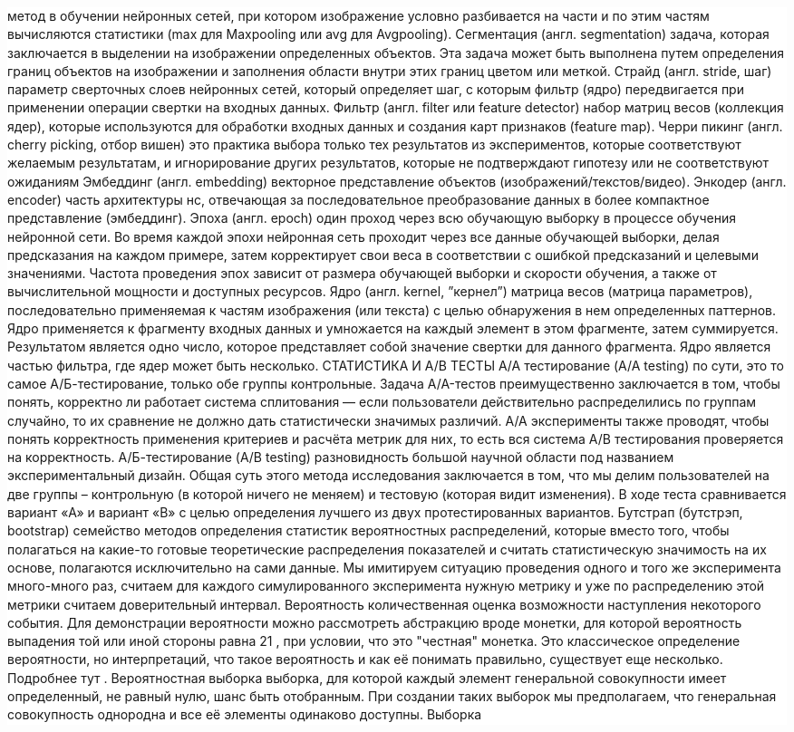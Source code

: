 метод в обучении нейронных сетей, при котором изображение условно разбивается на части и по этим частям вычисляются статистики (max для Maxpooling или avg для Avgpooling).
Сегментация (англ. segmentation)
задача, которая заключается в выделении на изображении определенных объектов. Эта задача может быть выполнена путем определения границ объектов на изображении и заполнения области внутри этих границ цветом или меткой.
Страйд (англ. stride, шаг)
параметр сверточных слоев нейронных сетей, который определяет шаг, с которым фильтр (ядро) передвигается при применении операции свертки на входных данных.
Фильтр (англ. filter или feature detector)
набор матриц весов (коллекция ядер), которые используются для обработки входных данных и создания карт признаков (feature map).
Черри пикинг  (англ. cherry picking, отбор вишен)
это практика выбора только тех результатов из экспериментов, которые соответствуют желаемым результатам, и игнорирование других результатов, которые не подтверждают гипотезу или не соответствуют ожиданиям
Эмбеддинг (англ. embedding)
векторное представление объектов (изображений/текстов/видео).
Энкодер (англ. encoder)
часть архитектуры нс, отвечающая за последовательное преобразование данных в более компактное представление (эмбеддинг).
Эпоха (англ. epoch)
один проход через всю обучающую выборку в процессе обучения нейронной сети. Во время каждой эпохи нейронная сеть проходит через все данные обучающей выборки, делая предсказания на каждом примере, затем корректирует свои веса в соответствии с ошибкой предсказаний и целевыми значениями.
Частота проведения эпох зависит от размера обучающей выборки и скорости обучения, а также от вычислительной мощности и доступных ресурсов.
Ядро (англ. kernel, ”кернел”)
матрица весов (матрица параметров), последовательно применяемая к частям изображения (или текста) с целью обнаружения в нем определенных паттернов. Ядро применяется к фрагменту входных данных и умножается на каждый элемент в этом фрагменте, затем суммируется. Результатом является одно число, которое представляет собой значение свертки для данного фрагмента. Ядро является частью фильтра, где ядер может быть несколько.
СТАТИСТИКА И А/В ТЕСТЫ
А/А тестирование (A/A testing)
по сути, это то самое А/Б-тестирование, только обе группы контрольные. Задача A/A-тестов преимущественно заключается в том, чтобы понять, корректно ли работает система сплитования — если пользователи действительно распределились по группам случайно, то их сравнение не должно дать статистически значимых различий. A/A эксперименты также проводят, чтобы понять корректность применения критериев и расчёта метрик для них, то есть вся система А/В тестирования проверяется на корректность.
A/Б-тестирование (A/B testing)
разновидность большой научной области под названием экспериментальный дизайн. Общая суть этого метода исследования заключается в том, что мы делим пользователей на две группы – контрольную (в которой ничего не меняем) и тестовую (которая видит изменения). В ходе теста сравнивается вариант «A» и вариант «B» с целью определения лучшего из двух протестированных вариантов.
Бутстрап (бутстрэп, bootstrap)
семейство методов определения статистик вероятностных распределений, которые вместо того, чтобы полагаться на какие-то готовые теоретические распределения показателей и считать статистическую значимость на их основе, полагаются исключительно на сами данные. Мы имитируем ситуацию проведения одного и того же эксперимента много-много раз, считаем для каждого симулированного эксперимента нужную метрику и уже по распределению этой метрики считаем доверительный интервал.
Вероятность
количественная оценка возможности наступления некоторого события. Для демонстрации вероятности можно рассмотреть абстракцию вроде монетки, для которой вероятность выпадения той или иной стороны равна ​​21​​​ , при условии, что это "честная" монетка. Это классическое определение вероятности, но интерпретаций, что такое вероятность и как её понимать правильно, существует еще несколько. Подробнее тут
.
Вероятностная выборка
выборка, для которой каждый элемент генеральной совокупности имеет определенный, не равный нулю, шанс быть отобранным. При создании таких выборок мы предполагаем, что генеральная совокупность однородна и все её элементы одинаково доступны.
Выборка
